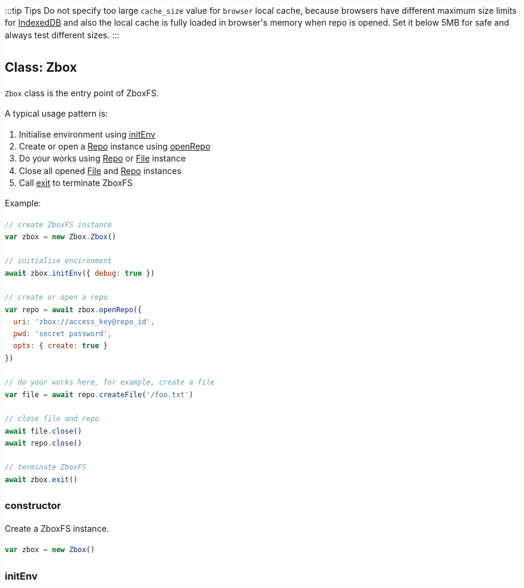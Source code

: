 :::tip Tips
Do not specify too large `cache_size` value for `browser` local cache, because
browsers have different maximum size limits for [IndexedDB] and also the local
cache is fully loaded in browser's memory when repo is opened. Set it below 5MB
for safe and always test different sizes.
:::

## Class: Zbox

`Zbox` class is the entry point of ZboxFS.

A typical usage pattern is:

1. Initialise environment using [initEnv](#initenv)
2. Create or open a [Repo] instance using [openRepo](#openrepo)
3. Do your works using [Repo] or [File] instance
4. Close all opened [File] and [Repo] instances
4. Call [exit](#exit) to terminate ZboxFS

Example:

```js
// create ZboxFS instance
var zbox = new Zbox.Zbox()

// initialise environment
await zbox.initEnv({ debug: true })

// create or open a repo
var repo = await zbox.openRepo({
  uri: 'zbox://access_key@repo_id',
  pwd: 'secret password',
  opts: { create: true }
})

// do your works here, for example, create a file
var file = await repo.createFile('/foo.txt')

// close file and repo
await file.close()
await repo.close()

// terminate ZboxFS
await zbox.exit()
```

### constructor

Create a ZboxFS instance.

```js
var zbox = new Zbox()
```

### initEnv


[URI]: #uri
[Repo]: #class-repo
[File]: #class-file
[Zbox.io]: https://zbox.io
[IndexedDB]: https://developer.mozilla.org/en-US/docs/Web/API/IndexedDB_API
[transferable object]: https://developer.mozilla.org/en-US/docs/Web/API/Web_Workers_API/Using_web_workers#Passing_data_by_transferring_ownership_(transferable_objects)
[stream.Readable]: https://nodejs.org/api/stream.html#stream_class_stream_readable
